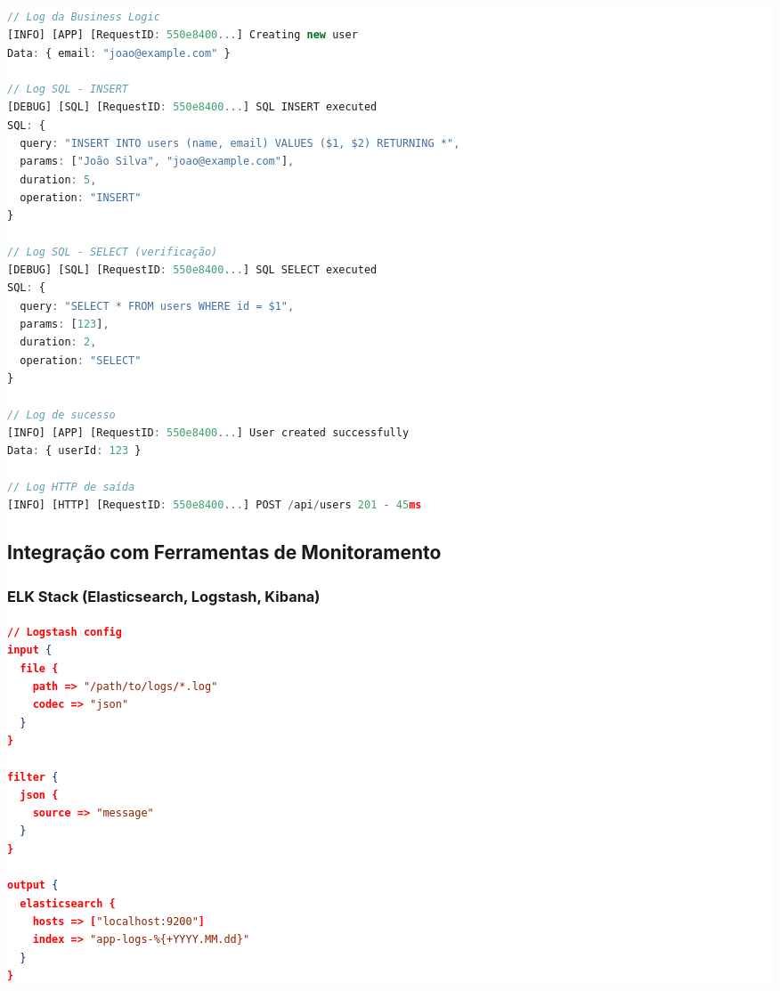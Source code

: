 ```typescript
// Log da Business Logic
[INFO] [APP] [RequestID: 550e8400...] Creating new user
Data: { email: "joao@example.com" }

// Log SQL - INSERT
[DEBUG] [SQL] [RequestID: 550e8400...] SQL INSERT executed
SQL: {
  query: "INSERT INTO users (name, email) VALUES ($1, $2) RETURNING *",
  params: ["João Silva", "joao@example.com"],
  duration: 5,
  operation: "INSERT"
}

// Log SQL - SELECT (verificação)
[DEBUG] [SQL] [RequestID: 550e8400...] SQL SELECT executed
SQL: {
  query: "SELECT * FROM users WHERE id = $1",
  params: [123],
  duration: 2,
  operation: "SELECT"
}

// Log de sucesso
[INFO] [APP] [RequestID: 550e8400...] User created successfully
Data: { userId: 123 }

// Log HTTP de saída
[INFO] [HTTP] [RequestID: 550e8400...] POST /api/users 201 - 45ms
```

## Integração com Ferramentas de Monitoramento

### ELK Stack (Elasticsearch, Logstash, Kibana)

```json
// Logstash config
input {
  file {
    path => "/path/to/logs/*.log"
    codec => "json"
  }
}

filter {
  json {
    source => "message"
  }
}

output {
  elasticsearch {
    hosts => ["localhost:9200"]
    index => "app-logs-%{+YYYY.MM.dd}"
  }
}
```
